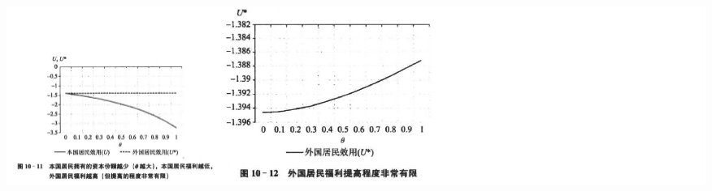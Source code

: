 
 <img src="myimages\image-20200528095955590.png" alt="image-20200528095955590" style="zoom:25%;" /><img src="myimages\image-20200528100011368.png" alt="image-20200528100011368" style="zoom:29%;" />
